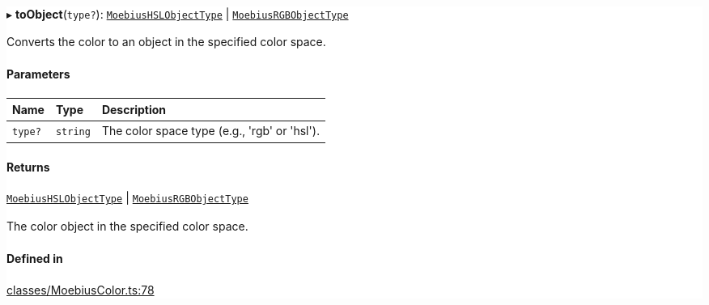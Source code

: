 ▸ **toObject**(`type?`): [`MoebiusHSLObjectType`](../modules/types.md#moebiushslobjecttype) \| [`MoebiusRGBObjectType`](../modules/types.md#moebiusrgbobjecttype)

Converts the color to an object in the specified color space.

#### Parameters

| Name | Type | Description |
| :------ | :------ | :------ |
| `type?` | `string` | The color space type (e.g., 'rgb' or 'hsl'). |

#### Returns

[`MoebiusHSLObjectType`](../modules/types.md#moebiushslobjecttype) \| [`MoebiusRGBObjectType`](../modules/types.md#moebiusrgbobjecttype)

The color object in the specified color space.

#### Defined in

[classes/MoebiusColor.ts:78](https://github.com/phun-ky/moebius/blob/main/src/classes/MoebiusColor.ts#L78)
